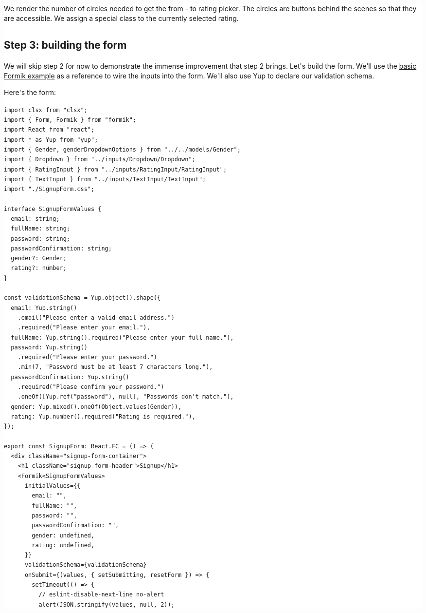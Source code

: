 We render the number of circles needed to get the from - to rating picker. The circles are buttons behind the scenes so that they are accessible. We assign a special class to the currently selected rating.

## Step 3: building the form

We will skip step 2 for now to demonstrate the immense improvement that step 2 brings. Let's build the form. We'll use the [basic Formik example](https://formik.org/docs/overview#the-gist) as a reference to wire the inputs into the form. We'll also use Yup to declare our validation schema.

Here's the form:

```tsx
import clsx from "clsx";
import { Form, Formik } from "formik";
import React from "react";
import * as Yup from "yup";
import { Gender, genderDropdownOptions } from "../../models/Gender";
import { Dropdown } from "../inputs/Dropdown/Dropdown";
import { RatingInput } from "../inputs/RatingInput/RatingInput";
import { TextInput } from "../inputs/TextInput/TextInput";
import "./SignupForm.css";

interface SignupFormValues {
  email: string;
  fullName: string;
  password: string;
  passwordConfirmation: string;
  gender?: Gender;
  rating?: number;
}

const validationSchema = Yup.object().shape({
  email: Yup.string()
    .email("Please enter a valid email address.")
    .required("Please enter your email."),
  fullName: Yup.string().required("Please enter your full name."),
  password: Yup.string()
    .required("Please enter your password.")
    .min(7, "Password must be at least 7 characters long."),
  passwordConfirmation: Yup.string()
    .required("Please confirm your password.")
    .oneOf([Yup.ref("password"), null], "Passwords don't match."),
  gender: Yup.mixed().oneOf(Object.values(Gender)),
  rating: Yup.number().required("Rating is required."),
});

export const SignupForm: React.FC = () => (
  <div className="signup-form-container">
    <h1 className="signup-form-header">Signup</h1>
    <Formik<SignupFormValues>
      initialValues={{
        email: "",
        fullName: "",
        password: "",
        passwordConfirmation: "",
        gender: undefined,
        rating: undefined,
      }}
      validationSchema={validationSchema}
      onSubmit={(values, { setSubmitting, resetForm }) => {
        setTimeout(() => {
          // eslint-disable-next-line no-alert
          alert(JSON.stringify(values, null, 2));
```